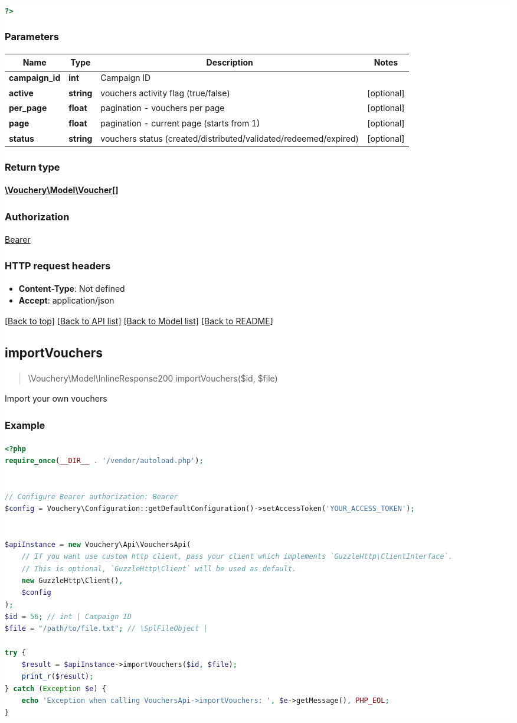 ```php
?>
```

### Parameters


Name | Type | Description  | Notes
------------- | ------------- | ------------- | -------------
 **campaign_id** | **int**| Campaign ID |
 **active** | **string**| vouchers activity flag (true/false) | [optional]
 **per_page** | **float**| pagination - vouchers per page | [optional]
 **page** | **float**| pagination - current page (starts from 1) | [optional]
 **status** | **string**| vouchers status (created/distributed/validated/redeemed/expired) | [optional]

### Return type

[**\Vouchery\Model\Voucher[]**](../Model/Voucher.md)

### Authorization

[Bearer](../../README.md#Bearer)

### HTTP request headers

- **Content-Type**: Not defined
- **Accept**: application/json

[[Back to top]](#) [[Back to API list]](../../README.md#documentation-for-api-endpoints)
[[Back to Model list]](../../README.md#documentation-for-models)
[[Back to README]](../../README.md)


## importVouchers

> \Vouchery\Model\InlineResponse200 importVouchers($id, $file)

Import your own vouchers

### Example

```php
<?php
require_once(__DIR__ . '/vendor/autoload.php');


// Configure Bearer authorization: Bearer
$config = Vouchery\Configuration::getDefaultConfiguration()->setAccessToken('YOUR_ACCESS_TOKEN');


$apiInstance = new Vouchery\Api\VouchersApi(
    // If you want use custom http client, pass your client which implements `GuzzleHttp\ClientInterface`.
    // This is optional, `GuzzleHttp\Client` will be used as default.
    new GuzzleHttp\Client(),
    $config
);
$id = 56; // int | Campaign ID
$file = "/path/to/file.txt"; // \SplFileObject | 

try {
    $result = $apiInstance->importVouchers($id, $file);
    print_r($result);
} catch (Exception $e) {
    echo 'Exception when calling VouchersApi->importVouchers: ', $e->getMessage(), PHP_EOL;
}
```